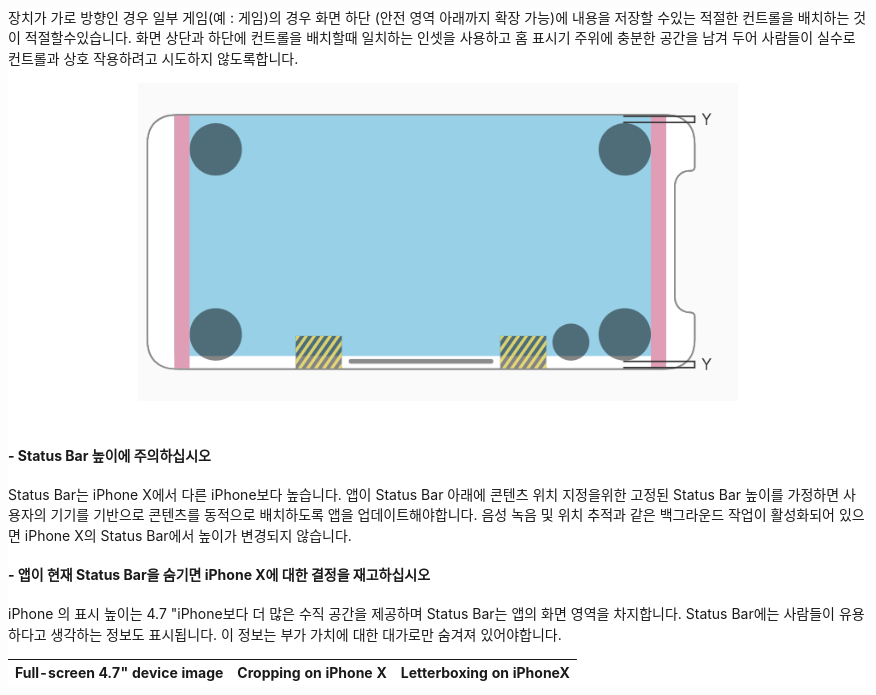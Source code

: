 장치가 가로 방향인 경우 일부 게임(예 : 게임)의 경우 화면 하단 (안전 영역 아래까지 확장 가능)에 내용을 저장할 수있는 적절한 컨트롤을 배치하는 것이 적절할수있습니다. 화면 상단과 하단에 컨트롤을 배치할때 일치하는 인셋을 사용하고 홈 표시기 주위에 충분한 공간을 남겨 두어 사람들이 실수로 컨트롤과 상호 작용하려고 시도하지 않도록합니다. <br>

<center><img src="/img/posts/iPhone_X-9.png" width="600"></center> <br> 

#### - Status Bar 높이에 주의하십시오

Status Bar는 iPhone X에서 다른 iPhone보다 높습니다. 앱이 Status Bar 아래에 콘텐츠 위치 지정을위한 고정된 Status Bar 높이를 가정하면 사용자의 기기를 기반으로 콘텐츠를 동적으로 배치하도록 앱을 업데이트해야합니다. 음성 녹음 및 위치 추적과 같은 백그라운드 작업이 활성화되어 있으면 iPhone X의 Status Bar에서 높이가 변경되지 않습니다.

#### - 앱이 현재 Status Bar을 숨기면 iPhone X에 대한 결정을 재고하십시오

iPhone 의 표시 높이는 4.7 "iPhone보다 더 많은 수직 공간을 제공하며 Status Bar는 앱의 화면 영역을 차지합니다. Status Bar에는 사람들이 유용하다고 생각하는 정보도 표시됩니다. 이 정보는 부가 가치에 대한 대가로만 숨겨져 있어야합니다. <br>

| Full-screen 4.7" device image | Cropping on iPhone X | Letterboxing on iPhoneX | 
| :--: | :--: | :--: |